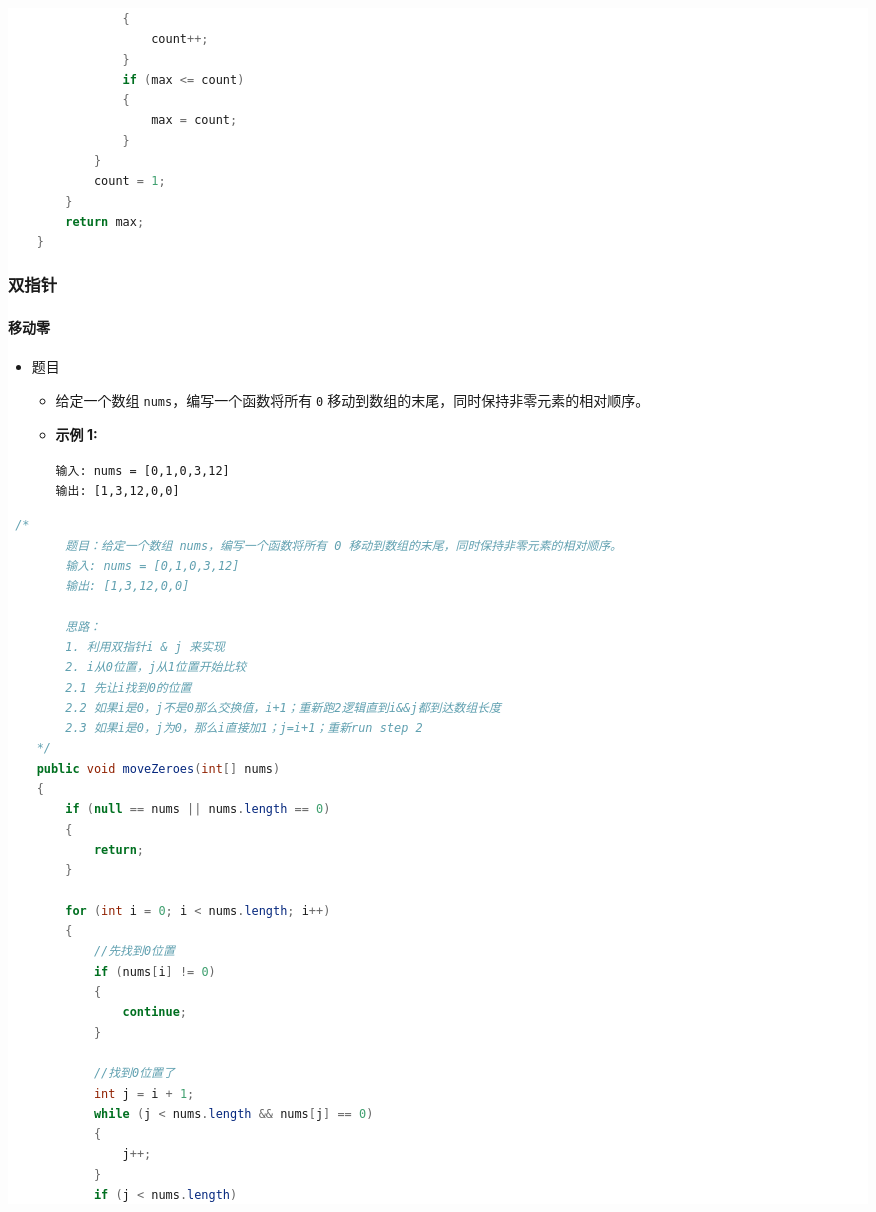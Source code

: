 ```java
                {
                    count++;
                }
                if (max <= count)
                {
                    max = count;
                }
            }
            count = 1;
        }
        return max;
    }
```



### 双指针

#### 移动零

- 题目

  - 给定一个数组 `nums`，编写一个函数将所有 `0` 移动到数组的末尾，同时保持非零元素的相对顺序。

  - **示例 1:**

    ```
    输入: nums = [0,1,0,3,12]
    输出: [1,3,12,0,0]
    ```

```java
 /*
        题目：给定一个数组 nums，编写一个函数将所有 0 移动到数组的末尾，同时保持非零元素的相对顺序。
        输入: nums = [0,1,0,3,12]
        输出: [1,3,12,0,0]

        思路：
        1. 利用双指针i & j 来实现
        2. i从0位置，j从1位置开始比较
        2.1 先让i找到0的位置
        2.2 如果i是0，j不是0那么交换值，i+1；重新跑2逻辑直到i&&j都到达数组长度
        2.3 如果i是0，j为0，那么i直接加1；j=i+1；重新run step 2
    */
    public void moveZeroes(int[] nums)
    {
        if (null == nums || nums.length == 0)
        {
            return;
        }

        for (int i = 0; i < nums.length; i++)
        {
            //先找到0位置
            if (nums[i] != 0)
            {
                continue;
            }

            //找到0位置了
            int j = i + 1;
            while (j < nums.length && nums[j] == 0)
            {
                j++;
            }
            if (j < nums.length)
```